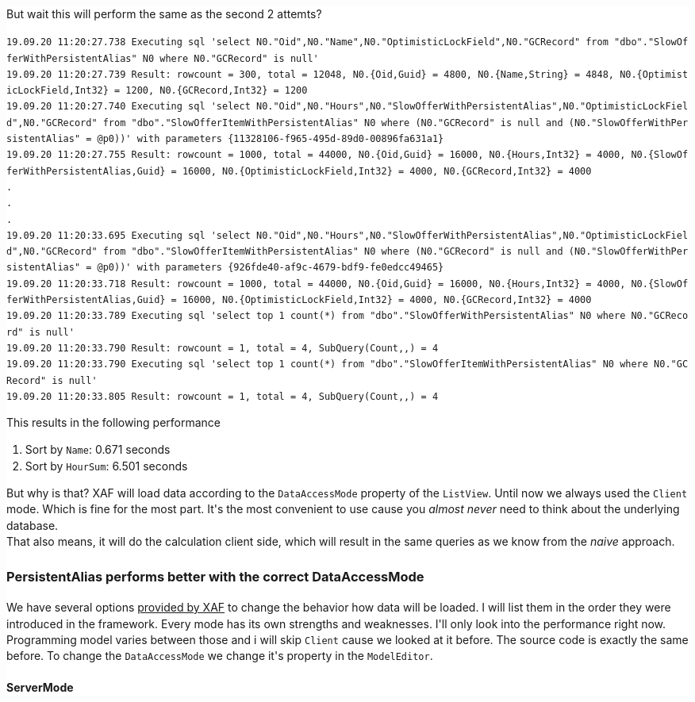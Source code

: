 But wait this will perform the same as the second 2 attemts?

```txt
19.09.20 11:20:27.738 Executing sql 'select N0."Oid",N0."Name",N0."OptimisticLockField",N0."GCRecord" from "dbo"."SlowOfferWithPersistentAlias" N0 where N0."GCRecord" is null'
19.09.20 11:20:27.739 Result: rowcount = 300, total = 12048, N0.{Oid,Guid} = 4800, N0.{Name,String} = 4848, N0.{OptimisticLockField,Int32} = 1200, N0.{GCRecord,Int32} = 1200
19.09.20 11:20:27.740 Executing sql 'select N0."Oid",N0."Hours",N0."SlowOfferWithPersistentAlias",N0."OptimisticLockField",N0."GCRecord" from "dbo"."SlowOfferItemWithPersistentAlias" N0 where (N0."GCRecord" is null and (N0."SlowOfferWithPersistentAlias" = @p0))' with parameters {11328106-f965-495d-89d0-00896fa631a1}
19.09.20 11:20:27.755 Result: rowcount = 1000, total = 44000, N0.{Oid,Guid} = 16000, N0.{Hours,Int32} = 4000, N0.{SlowOfferWithPersistentAlias,Guid} = 16000, N0.{OptimisticLockField,Int32} = 4000, N0.{GCRecord,Int32} = 4000
.
.
.
19.09.20 11:20:33.695 Executing sql 'select N0."Oid",N0."Hours",N0."SlowOfferWithPersistentAlias",N0."OptimisticLockField",N0."GCRecord" from "dbo"."SlowOfferItemWithPersistentAlias" N0 where (N0."GCRecord" is null and (N0."SlowOfferWithPersistentAlias" = @p0))' with parameters {926fde40-af9c-4679-bdf9-fe0edcc49465}
19.09.20 11:20:33.718 Result: rowcount = 1000, total = 44000, N0.{Oid,Guid} = 16000, N0.{Hours,Int32} = 4000, N0.{SlowOfferWithPersistentAlias,Guid} = 16000, N0.{OptimisticLockField,Int32} = 4000, N0.{GCRecord,Int32} = 4000
19.09.20 11:20:33.789 Executing sql 'select top 1 count(*) from "dbo"."SlowOfferWithPersistentAlias" N0 where N0."GCRecord" is null'
19.09.20 11:20:33.790 Result: rowcount = 1, total = 4, SubQuery(Count,,) = 4
19.09.20 11:20:33.790 Executing sql 'select top 1 count(*) from "dbo"."SlowOfferItemWithPersistentAlias" N0 where N0."GCRecord" is null'
19.09.20 11:20:33.805 Result: rowcount = 1, total = 4, SubQuery(Count,,) = 4
```

This results in the following performance

1. Sort by `Name`: 0.671 seconds
2. Sort by `HourSum`: 6.501 seconds

But why is that? XAF will load data according to the `DataAccessMode` property of the `ListView`. Until now we always used the `Client` mode. Which is fine for the most part. It's the most convenient to use cause you _almost never_ need to think about the underlying database.  
That also means, it will do the calculation client side, which will result in the same queries as we know from the _naive_ approach.

### PersistentAlias performs better with the correct DataAccessMode

We have several options [provided by XAF](https://docs.devexpress.com/eXpressAppFramework/113683/concepts/ui-construction/views/list-view-data-access-modes) to change the behavior how data will be loaded. I will list them in the order they were introduced in the framework. Every mode has its own strengths and weaknesses. I'll only look into the performance right now. Programming model varies between those and i will skip `Client` cause we looked at it before. The source code is exactly the same before. To change the `DataAccessMode` we change it's property in the `ModelEditor`.

#### ServerMode

